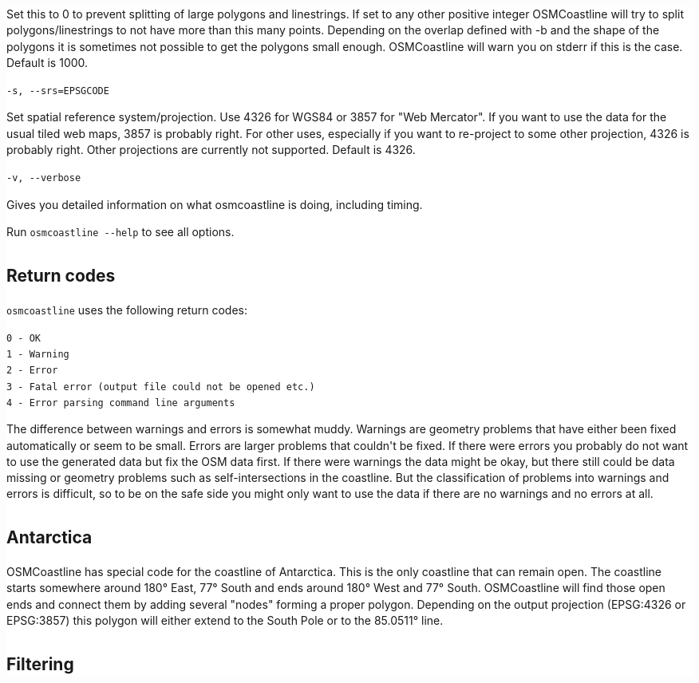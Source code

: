 Set this to 0 to prevent splitting of large polygons and linestrings. If set to
any other positive integer OSMCoastline will try to split polygons/linestrings
to not have more than this many points. Depending on the overlap defined with
-b and the shape of the polygons it is sometimes not possible to get the
polygons small enough. OSMCoastline will warn you on stderr if this is the
case. Default is 1000.

    -s, --srs=EPSGCODE

Set spatial reference system/projection. Use 4326 for WGS84 or 3857 for "Web
Mercator". If you want to use the data for the usual tiled web maps, 3857 is
probably right. For other uses, especially if you want to re-project to some
other projection, 4326 is probably right. Other projections are currently not
supported. Default is 4326.

    -v, --verbose

Gives you detailed information on what osmcoastline is doing, including timing.

Run `osmcoastline --help` to see all options.


## Return codes

`osmcoastline` uses the following return codes:

    0 - OK
    1 - Warning
    2 - Error
    3 - Fatal error (output file could not be opened etc.)
    4 - Error parsing command line arguments

The difference between warnings and errors is somewhat muddy. Warnings are
geometry problems that have either been fixed automatically or seem to be
small. Errors are larger problems that couldn't be fixed. If there were errors
you probably do not want to use the generated data but fix the OSM data first.
If there were warnings the data might be okay, but there still could be data
missing or geometry problems such as self-intersections in the coastline. But
the classification of problems into warnings and errors is difficult, so to be
on the safe side you might only want to use the data if there are no warnings
and no errors at all.


## Antarctica

OSMCoastline has special code for the coastline of Antarctica. This is the only
coastline that can remain open. The coastline starts somewhere around 180°
East, 77° South and ends around 180° West and 77° South. OSMCoastline will find
those open ends and connect them by adding several "nodes" forming a proper
polygon. Depending on the output projection (EPSG:4326 or EPSG:3857) this
polygon will either extend to the South Pole or to the 85.0511° line.


## Filtering
